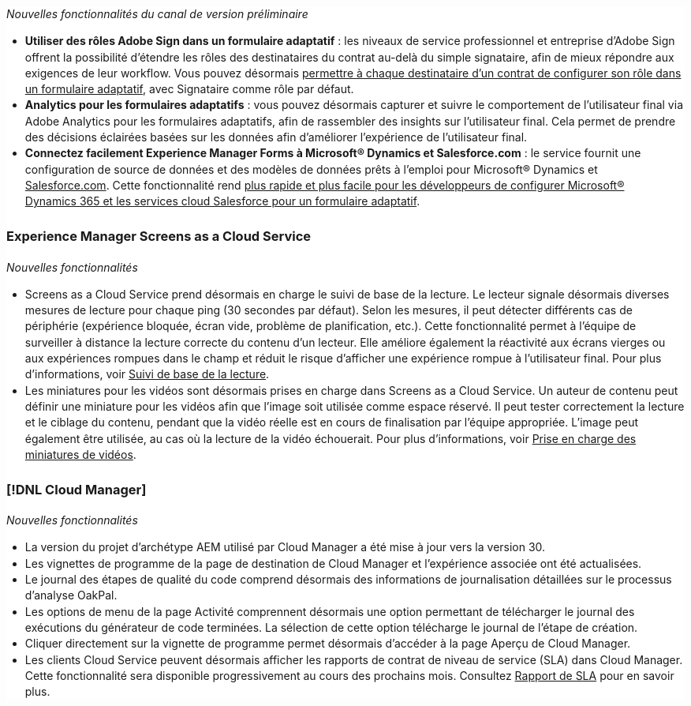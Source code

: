 _Nouvelles fonctionnalités du canal de version préliminaire_

* **Utiliser des rôles Adobe Sign dans un formulaire adaptatif** : les niveaux de service professionnel et entreprise d’Adobe Sign offrent la possibilité d’étendre les rôles des destinataires du contrat au-delà du simple signataire, afin de mieux répondre aux exigences de leur workflow. Vous pouvez désormais [permettre à chaque destinataire d’un contrat de configurer son rôle dans un formulaire adaptatif](https://experienceleague.adobe.com/docs/experience-manager-cloud-service/content/forms/create-an-adaptive-form/use-adobe-sign/working-with-adobe-sign.html?lang=fr#addsignerstoanadaptiveform), avec Signataire comme rôle par défaut.
* **Analytics pour les formulaires adaptatifs** : vous pouvez désormais capturer et suivre le comportement de l’utilisateur final via Adobe Analytics pour les formulaires adaptatifs, afin de rassembler des insights sur l’utilisateur final. Cela permet de prendre des décisions éclairées basées sur les données afin d’améliorer l’expérience de l’utilisateur final.
* **Connectez facilement Experience Manager Forms à Microsoft® Dynamics et Salesforce.com** : le service fournit une configuration de source de données et des modèles de données prêts à l’emploi pour Microsoft® Dynamics et [Salesforce.com](https://www.salesforce.com/fr/?bc=DF). Cette fonctionnalité rend [plus rapide et plus facile pour les développeurs de configurer Microsoft® Dynamics 365 et les services cloud Salesforce pour un formulaire adaptatif](https://experienceleague.adobe.com/docs/experience-manager-cloud-service/content/forms/use-form-data-model/configure-msdynamics-salesforce.html?lang=fr).

### Experience Manager Screens as a Cloud Service

_Nouvelles fonctionnalités_

* Screens as a Cloud Service prend désormais en charge le suivi de base de la lecture. Le lecteur signale désormais diverses mesures de lecture pour chaque ping (30 secondes par défaut). Selon les mesures, il peut détecter différents cas de périphérie (expérience bloquée, écran vide, problème de planification, etc.). Cette fonctionnalité permet à l’équipe de surveiller à distance la lecture correcte du contenu d’un lecteur. Elle améliore également la réactivité aux écrans vierges ou aux expériences rompues dans le champ et réduit le risque d’afficher une expérience rompue à l’utilisateur final.
Pour plus d’informations, voir [Suivi de base de la lecture](https://experienceleague.adobe.com/docs/experience-manager-cloud-service/content/screens-as-cloud-service/manage-player-registration/installing-screens-cloud-player.html?lang=fr#playback-monitoring).
* Les miniatures pour les vidéos sont désormais prises en charge dans Screens as a Cloud Service. Un auteur de contenu peut définir une miniature pour les vidéos afin que l’image soit utilisée comme espace réservé. Il peut tester correctement la lecture et le ciblage du contenu, pendant que la vidéo réelle est en cours de finalisation par l’équipe appropriée. L’image peut également être utilisée, au cas où la lecture de la vidéo échouerait.
Pour plus d’informations, voir [Prise en charge des miniatures de vidéos](https://experienceleague.adobe.com/docs/experience-manager-cloud-service/content/screens-as-cloud-service/core-product-features/thumbnail-support-videos.html?lang=fr).

### [!DNL Cloud Manager]

_Nouvelles fonctionnalités_

* La version du projet d’archétype AEM utilisé par Cloud Manager a été mise à jour vers la version 30.
* Les vignettes de programme de la page de destination de Cloud Manager et l’expérience associée ont été actualisées.
* Le journal des étapes de qualité du code comprend désormais des informations de journalisation détaillées sur le processus d’analyse OakPal.
* Les options de menu de la page Activité comprennent désormais une option permettant de télécharger le journal des exécutions du générateur de code terminées. La sélection de cette option télécharge le journal de l’étape de création.
* Cliquer directement sur la vignette de programme permet désormais d’accéder à la page Aperçu de Cloud Manager.
* Les clients Cloud Service peuvent désormais afficher les rapports de contrat de niveau de service (SLA) dans Cloud Manager. Cette fonctionnalité sera disponible progressivement au cours des prochains mois.
Consultez [Rapport de SLA](https://experienceleague.adobe.com/docs/experience-manager-cloud-service/content/implementing/using-cloud-manager/sla-reporting.html?lang=fr) pour en savoir plus.